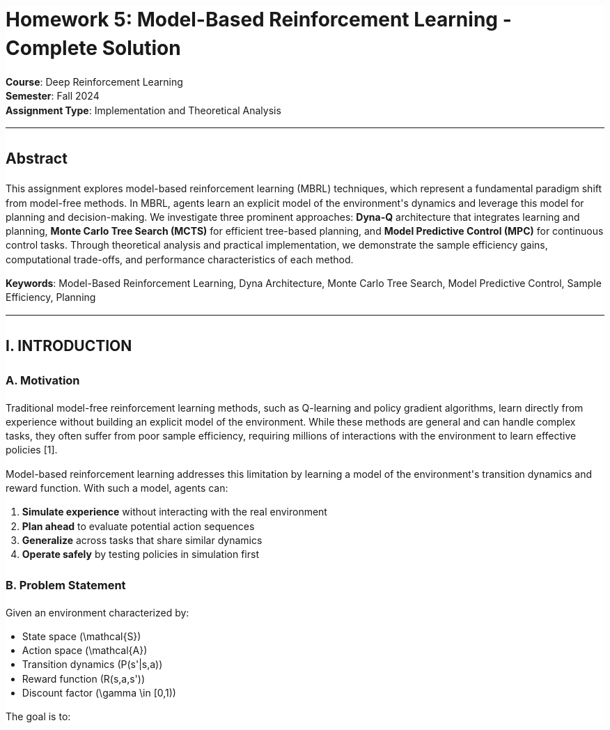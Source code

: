 # Homework 5: Model-Based Reinforcement Learning - Complete Solution

**Course**: Deep Reinforcement Learning  
**Semester**: Fall 2024  
**Assignment Type**: Implementation and Theoretical Analysis

---

## Abstract

This assignment explores model-based reinforcement learning (MBRL) techniques, which represent a fundamental paradigm shift from model-free methods. In MBRL, agents learn an explicit model of the environment's dynamics and leverage this model for planning and decision-making. We investigate three prominent approaches: **Dyna-Q** architecture that integrates learning and planning, **Monte Carlo Tree Search (MCTS)** for efficient tree-based planning, and **Model Predictive Control (MPC)** for continuous control tasks. Through theoretical analysis and practical implementation, we demonstrate the sample efficiency gains, computational trade-offs, and performance characteristics of each method.

**Keywords**: Model-Based Reinforcement Learning, Dyna Architecture, Monte Carlo Tree Search, Model Predictive Control, Sample Efficiency, Planning

---

## I. INTRODUCTION

### A. Motivation

Traditional model-free reinforcement learning methods, such as Q-learning and policy gradient algorithms, learn directly from experience without building an explicit model of the environment. While these methods are general and can handle complex tasks, they often suffer from poor sample efficiency, requiring millions of interactions with the environment to learn effective policies [1].

Model-based reinforcement learning addresses this limitation by learning a model of the environment's transition dynamics and reward function. With such a model, agents can:

1. **Simulate experience** without interacting with the real environment
2. **Plan ahead** to evaluate potential action sequences
3. **Generalize** across tasks that share similar dynamics
4. **Operate safely** by testing policies in simulation first

### B. Problem Statement

Given an environment characterized by:

- State space \(\mathcal{S}\)
- Action space \(\mathcal{A}\)
- Transition dynamics \(P(s'|s,a)\)
- Reward function \(R(s,a,s')\)
- Discount factor \(\gamma \in [0,1)\)

The goal is to:
